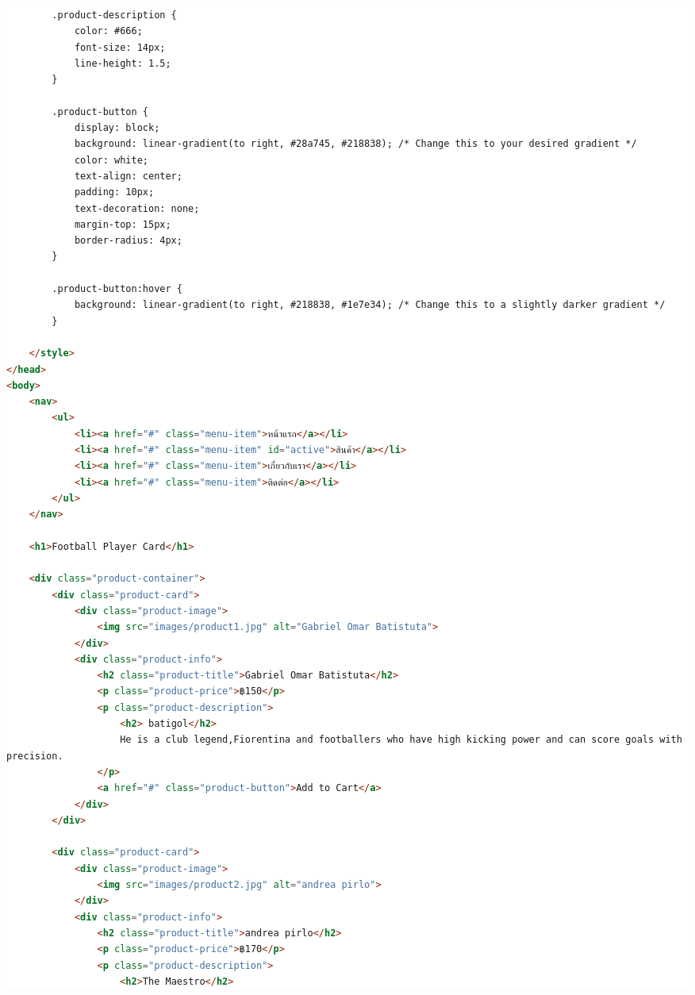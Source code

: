 ```html
        .product-description {
            color: #666;
            font-size: 14px;
            line-height: 1.5;
        }

        .product-button {
            display: block;
            background: linear-gradient(to right, #28a745, #218838); /* Change this to your desired gradient */
            color: white;
            text-align: center;
            padding: 10px;
            text-decoration: none;
            margin-top: 15px;
            border-radius: 4px;
        }

        .product-button:hover {
            background: linear-gradient(to right, #218838, #1e7e34); /* Change this to a slightly darker gradient */
        }

    </style>
</head>
<body>
    <nav>
        <ul>
            <li><a href="#" class="menu-item">หน้าแรก</a></li>
            <li><a href="#" class="menu-item" id="active">สินค้า</a></li>
            <li><a href="#" class="menu-item">เกี่ยวกับเรา</a></li>
            <li><a href="#" class="menu-item">ติดต่อ</a></li>
        </ul>
    </nav>

    <h1>Football Player Card</h1>

    <div class="product-container">
        <div class="product-card">
            <div class="product-image">
                <img src="images/product1.jpg" alt="Gabriel Omar Batistuta">
            </div>
            <div class="product-info">
                <h2 class="product-title">Gabriel Omar Batistuta</h2>
                <p class="product-price">฿150</p>
                <p class="product-description">
                    <h2> batigol</h2>
                    He is a club legend,Fiorentina and footballers who have high kicking power and can score goals with precision.
                </p>
                <a href="#" class="product-button">Add to Cart</a>
            </div>
        </div>
        
        <div class="product-card">
            <div class="product-image">
                <img src="images/product2.jpg" alt="andrea pirlo">
            </div>
            <div class="product-info">
                <h2 class="product-title">andrea pirlo</h2>
                <p class="product-price">฿170</p>
                <p class="product-description">
                    <h2>The Maestro</h2>
```